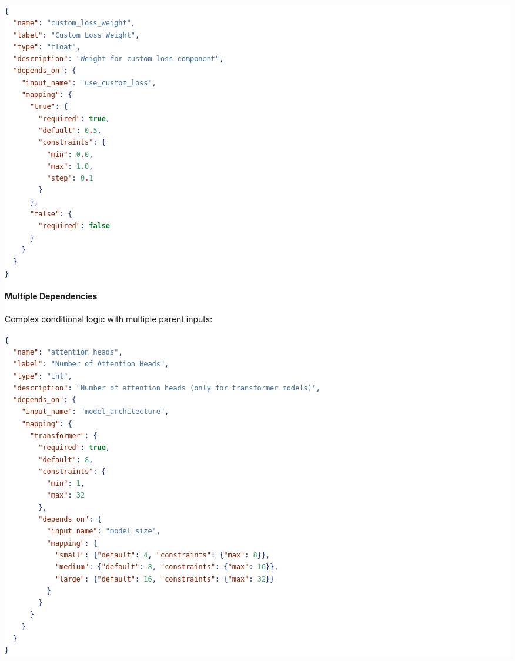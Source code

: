 ```json
{
  "name": "custom_loss_weight",
  "label": "Custom Loss Weight",
  "type": "float",
  "description": "Weight for custom loss component",
  "depends_on": {
    "input_name": "use_custom_loss",
    "mapping": {
      "true": {
        "required": true,
        "default": 0.5,
        "constraints": {
          "min": 0.0,
          "max": 1.0,
          "step": 0.1
        }
      },
      "false": {
        "required": false
      }
    }
  }
}
```

#### Multiple Dependencies

Complex conditional logic with multiple parent inputs:

```json
{
  "name": "attention_heads",
  "label": "Number of Attention Heads",
  "type": "int",
  "description": "Number of attention heads (only for transformer models)",
  "depends_on": {
    "input_name": "model_architecture",
    "mapping": {
      "transformer": {
        "required": true,
        "default": 8,
        "constraints": {
          "min": 1,
          "max": 32
        },
        "depends_on": {
          "input_name": "model_size",
          "mapping": {
            "small": {"default": 4, "constraints": {"max": 8}},
            "medium": {"default": 8, "constraints": {"max": 16}},
            "large": {"default": 16, "constraints": {"max": 32}}
          }
        }
      }
    }
  }
}
```
